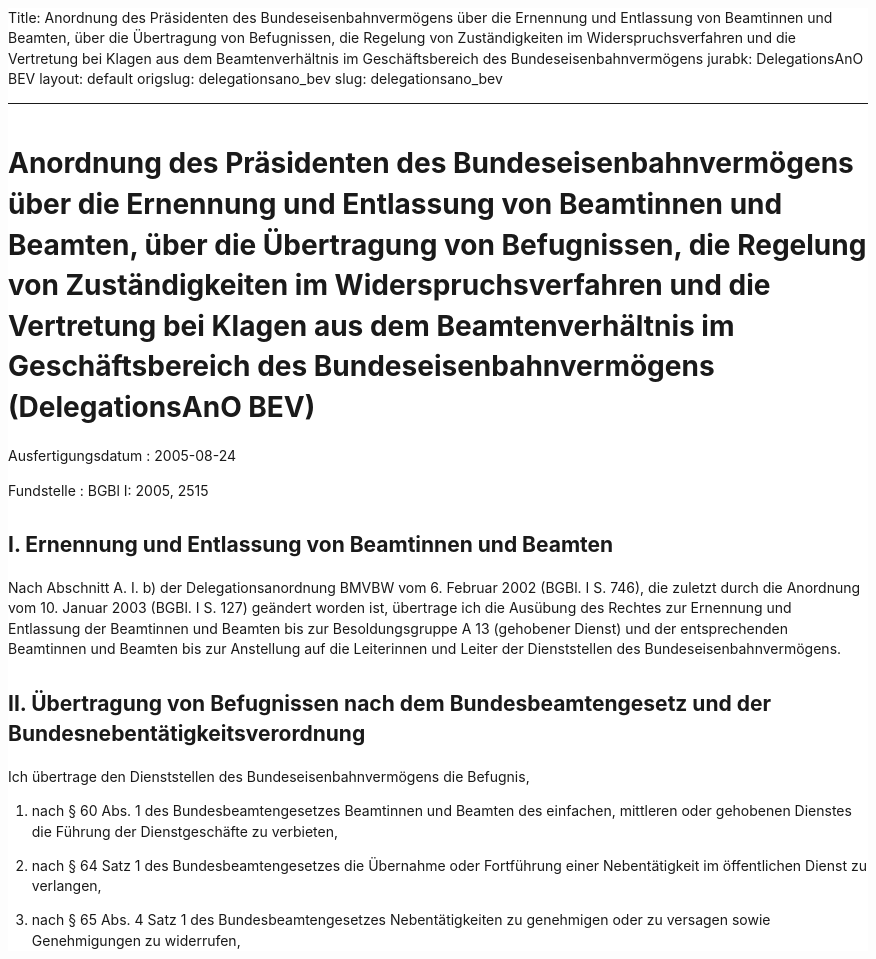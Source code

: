 Title: Anordnung des Präsidenten des Bundeseisenbahnvermögens über die Ernennung und
  Entlassung von Beamtinnen und Beamten, über die Übertragung von Befugnissen, die
  Regelung von Zuständigkeiten im Widerspruchsverfahren und die Vertretung bei Klagen
  aus dem Beamtenverhältnis im Geschäftsbereich des Bundeseisenbahnvermögens
jurabk: DelegationsAnO BEV
layout: default
origslug: delegationsano_bev
slug: delegationsano_bev

---

# Anordnung des Präsidenten des Bundeseisenbahnvermögens über die Ernennung und Entlassung von Beamtinnen und Beamten, über die Übertragung von Befugnissen, die Regelung von Zuständigkeiten im Widerspruchsverfahren und die Vertretung bei Klagen aus dem Beamtenverhältnis im Geschäftsbereich des Bundeseisenbahnvermögens (DelegationsAnO BEV)

Ausfertigungsdatum
:   2005-08-24

Fundstelle
:   BGBl I: 2005, 2515



## I. Ernennung und Entlassung von Beamtinnen und Beamten

Nach Abschnitt A. I. b) der Delegationsanordnung BMVBW vom 6. Februar
2002 (BGBl. I S. 746), die zuletzt durch die Anordnung vom 10. Januar
2003 (BGBl. I S. 127) geändert worden ist, übertrage ich die Ausübung
des Rechtes zur Ernennung und Entlassung der Beamtinnen und Beamten
bis zur Besoldungsgruppe A 13 (gehobener Dienst) und der
entsprechenden Beamtinnen und Beamten bis zur Anstellung auf die
Leiterinnen und Leiter der Dienststellen des Bundeseisenbahnvermögens.


## II. Übertragung von Befugnissen nach dem Bundesbeamtengesetz und der Bundesnebentätigkeitsverordnung

Ich übertrage den Dienststellen des Bundeseisenbahnvermögens die
Befugnis,

1.  nach § 60 Abs. 1 des Bundesbeamtengesetzes Beamtinnen und Beamten des
    einfachen, mittleren oder gehobenen Dienstes die Führung der
    Dienstgeschäfte zu verbieten,


2.  nach § 64 Satz 1 des Bundesbeamtengesetzes die Übernahme oder
    Fortführung einer Nebentätigkeit im öffentlichen Dienst zu verlangen,


3.  nach § 65 Abs. 4 Satz 1 des Bundesbeamtengesetzes Nebentätigkeiten zu
    genehmigen oder zu versagen sowie Genehmigungen zu widerrufen,
